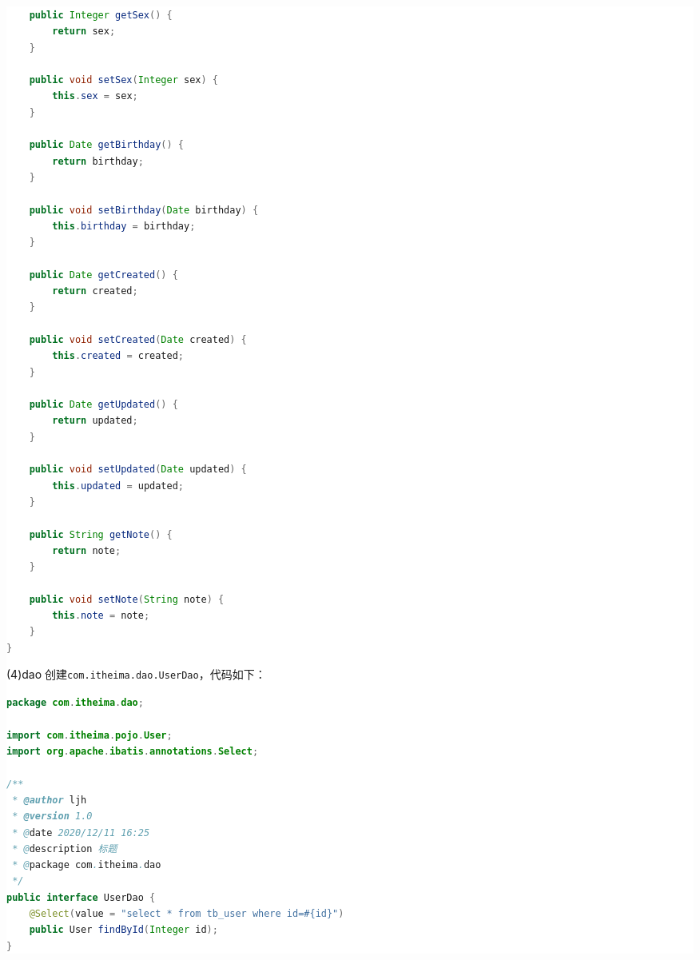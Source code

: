 ```java
    public Integer getSex() {
        return sex;
    }

    public void setSex(Integer sex) {
        this.sex = sex;
    }

    public Date getBirthday() {
        return birthday;
    }

    public void setBirthday(Date birthday) {
        this.birthday = birthday;
    }

    public Date getCreated() {
        return created;
    }

    public void setCreated(Date created) {
        this.created = created;
    }

    public Date getUpdated() {
        return updated;
    }

    public void setUpdated(Date updated) {
        this.updated = updated;
    }

    public String getNote() {
        return note;
    }

    public void setNote(String note) {
        this.note = note;
    }
}
```



(4)dao
创建`com.itheima.dao.UserDao`，代码如下：

```java
package com.itheima.dao;

import com.itheima.pojo.User;
import org.apache.ibatis.annotations.Select;

/**
 * @author ljh
 * @version 1.0
 * @date 2020/12/11 16:25
 * @description 标题
 * @package com.itheima.dao
 */
public interface UserDao {
    @Select(value = "select * from tb_user where id=#{id}")
    public User findById(Integer id);
}

```